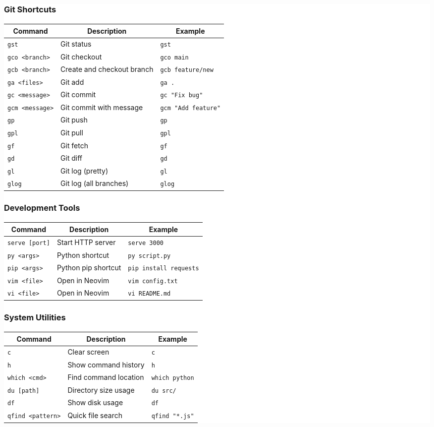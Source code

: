 ### Git Shortcuts

| Command         | Description                | Example             |
| --------------- | -------------------------- | ------------------- |
| `gst`           | Git status                 | `gst`               |
| `gco <branch>`  | Git checkout               | `gco main`          |
| `gcb <branch>`  | Create and checkout branch | `gcb feature/new`   |
| `ga <files>`    | Git add                    | `ga .`              |
| `gc <message>`  | Git commit                 | `gc "Fix bug"`      |
| `gcm <message>` | Git commit with message    | `gcm "Add feature"` |
| `gp`            | Git push                   | `gp`                |
| `gpl`           | Git pull                   | `gpl`               |
| `gf`            | Git fetch                  | `gf`                |
| `gd`            | Git diff                   | `gd`                |
| `gl`            | Git log (pretty)           | `gl`                |
| `glog`          | Git log (all branches)     | `glog`              |

### Development Tools

| Command        | Description         | Example                |
| -------------- | ------------------- | ---------------------- |
| `serve [port]` | Start HTTP server   | `serve 3000`           |
| `py <args>`    | Python shortcut     | `py script.py`         |
| `pip <args>`   | Python pip shortcut | `pip install requests` |
| `vim <file>`   | Open in Neovim      | `vim config.txt`       |
| `vi <file>`    | Open in Neovim      | `vi README.md`         |

### System Utilities

| Command           | Description           | Example        |
| ----------------- | --------------------- | -------------- |
| `c`               | Clear screen          | `c`            |
| `h`               | Show command history  | `h`            |
| `which <cmd>`     | Find command location | `which python` |
| `du [path]`       | Directory size usage  | `du src/`      |
| `df`              | Show disk usage       | `df`           |
| `qfind <pattern>` | Quick file search     | `qfind "*.js"` |
